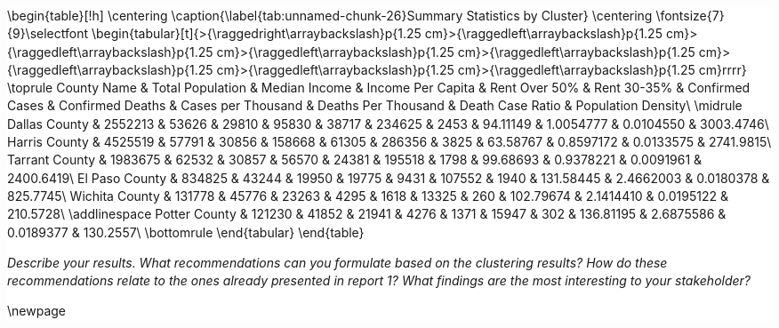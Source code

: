 \begin{table}[!h]
\centering
\caption{\label{tab:unnamed-chunk-26}Summary Statistics by Cluster}
\centering
\fontsize{7}{9}\selectfont
\begin{tabular}[t]{>{\raggedright\arraybackslash}p{1.25 cm}>{\raggedleft\arraybackslash}p{1.25 cm}>{\raggedleft\arraybackslash}p{1.25 cm}>{\raggedleft\arraybackslash}p{1.25 cm}>{\raggedleft\arraybackslash}p{1.25 cm}>{\raggedleft\arraybackslash}p{1.25 cm}>{\raggedleft\arraybackslash}p{1.25 cm}>{\raggedleft\arraybackslash}p{1.25 cm}rrrr}
\toprule
County
Name & Total
Population & Median
Income & Income
Per
Capita & Rent
Over
50\% & Rent
30-35\% & Confirmed
Cases & Confirmed
Deaths & Cases
per
Thousand & Deaths
Per
Thousand & Death
Case
Ratio & Population
Density\\
\midrule
Dallas County & 2552213 & 53626 & 29810 & 95830 & 38717 & 234625 & 2453 & 94.11149 & 1.0054777 & 0.0104550 & 3003.4746\\
Harris County & 4525519 & 57791 & 30856 & 158668 & 61305 & 286356 & 3825 & 63.58767 & 0.8597172 & 0.0133575 & 2741.9815\\
Tarrant County & 1983675 & 62532 & 30857 & 56570 & 24381 & 195518 & 1798 & 99.68693 & 0.9378221 & 0.0091961 & 2400.6419\\
El Paso County & 834825 & 43244 & 19950 & 19775 & 9431 & 107552 & 1940 & 131.58445 & 2.4662003 & 0.0180378 & 825.7745\\
Wichita County & 131778 & 45776 & 23263 & 4295 & 1618 & 13325 & 260 & 102.79674 & 2.1414410 & 0.0195122 & 210.5728\\
\addlinespace
Potter County & 121230 & 41852 & 21941 & 4276 & 1371 & 15947 & 302 & 136.81195 & 2.6875586 & 0.0189377 & 130.2557\\
\bottomrule
\end{tabular}
\end{table}

*Describe your results. What recommendations can you formulate based on the clustering results? How do these recommendations relate to the ones already presented in report 1? What findings are the most interesting to your stakeholder?*

\newpage
